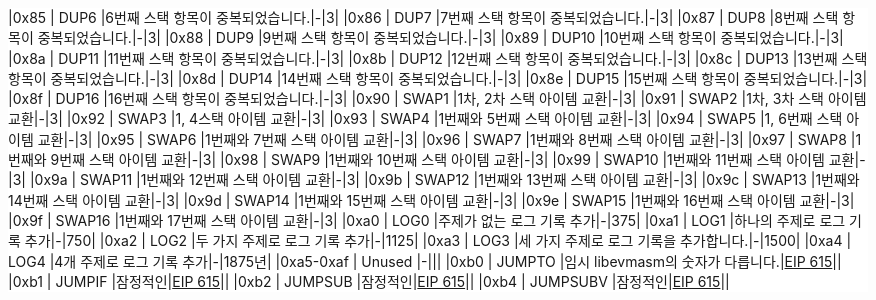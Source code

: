 |0x85       |      DUP6      |6번째 스택 항목이 중복되었습니다.|-|3|
|0x86       |      DUP7      |7번째 스택 항목이 중복되었습니다.|-|3|
|0x87       |      DUP8      |8번째 스택 항목이 중복되었습니다.|-|3|
|0x88       |      DUP9      |9번째 스택 항목이 중복되었습니다.|-|3|
|0x89       |     DUP10      |10번째 스택 항목이 중복되었습니다.|-|3|
|0x8a       |     DUP11      |11번째 스택 항목이 중복되었습니다.|-|3|
|0x8b       |     DUP12      |12번째 스택 항목이 중복되었습니다.|-|3|
|0x8c       |     DUP13      |13번째 스택 항목이 중복되었습니다.|-|3|
|0x8d       |     DUP14      |14번째 스택 항목이 중복되었습니다.|-|3|
|0x8e       |     DUP15      |15번째 스택 항목이 중복되었습니다.|-|3|
|0x8f       |     DUP16      |16번째 스택 항목이 중복되었습니다.|-|3|
|0x90       |     SWAP1      |1차, 2차 스택 아이템 교환|-|3|
|0x91       |     SWAP2      |1차, 3차 스택 아이템 교환|-|3|
|0x92       |     SWAP3      |1, 4스택 아이템 교환|-|3|
|0x93       |     SWAP4      |1번째와 5번째 스택 아이템 교환|-|3|
|0x94       |     SWAP5      |1, 6번째 스택 아이템 교환|-|3|
|0x95       |     SWAP6      |1번째와 7번째 스택 아이템 교환|-|3|
|0x96       |     SWAP7      |1번째와 8번째 스택 아이템 교환|-|3|
|0x97       |     SWAP8      |1번째와 9번째 스택 아이템 교환|-|3|
|0x98       |     SWAP9      |1번째와 10번째 스택 아이템 교환|-|3|
|0x99       |     SWAP10     |1번째와 11번째 스택 아이템 교환|-|3|
|0x9a       |     SWAP11     |1번째와 12번째 스택 아이템 교환|-|3|
|0x9b       |     SWAP12     |1번째와 13번째 스택 아이템 교환|-|3|
|0x9c       |     SWAP13     |1번째와 14번째 스택 아이템 교환|-|3|
|0x9d       |     SWAP14     |1번째와 15번째 스택 아이템 교환|-|3|
|0x9e       |     SWAP15     |1번째와 16번째 스택 아이템 교환|-|3|
|0x9f       |     SWAP16     |1번째와 17번째 스택 아이템 교환|-|3|
|0xa0       |      LOG0      |주제가 없는 로그 기록 추가|-|375|
|0xa1       |      LOG1      |하나의 주제로 로그 기록 추가|-|750|
|0xa2       |      LOG2      |두 가지 주제로 로그 기록 추가|-|1125|
|0xa3       |      LOG3      |세 가지 주제로 로그 기록을 추가합니다.|-|1500|
|0xa4       |      LOG4      |4개 주제로 로그 기록 추가|-|1875년|
|0xa5-0xaf  |     Unused     |-|||
|0xb0       |     JUMPTO     |임시 libevmasm의 숫자가 다릅니다.|[EIP 615](https://github.com/ethereum/EIPs/blob/master/EIPS/eip-615.md)||
|0xb1       |     JUMPIF     |잠정적인|[EIP 615](https://github.com/ethereum/EIPs/blob/master/EIPS/eip-615.md)||
|0xb2       |    JUMPSUB     |잠정적인|[EIP 615](https://github.com/ethereum/EIPs/blob/master/EIPS/eip-615.md)||
|0xb4       |    JUMPSUBV    |잠정적인|[EIP 615](https://github.com/ethereum/EIPs/blob/master/EIPS/eip-615.md)||
